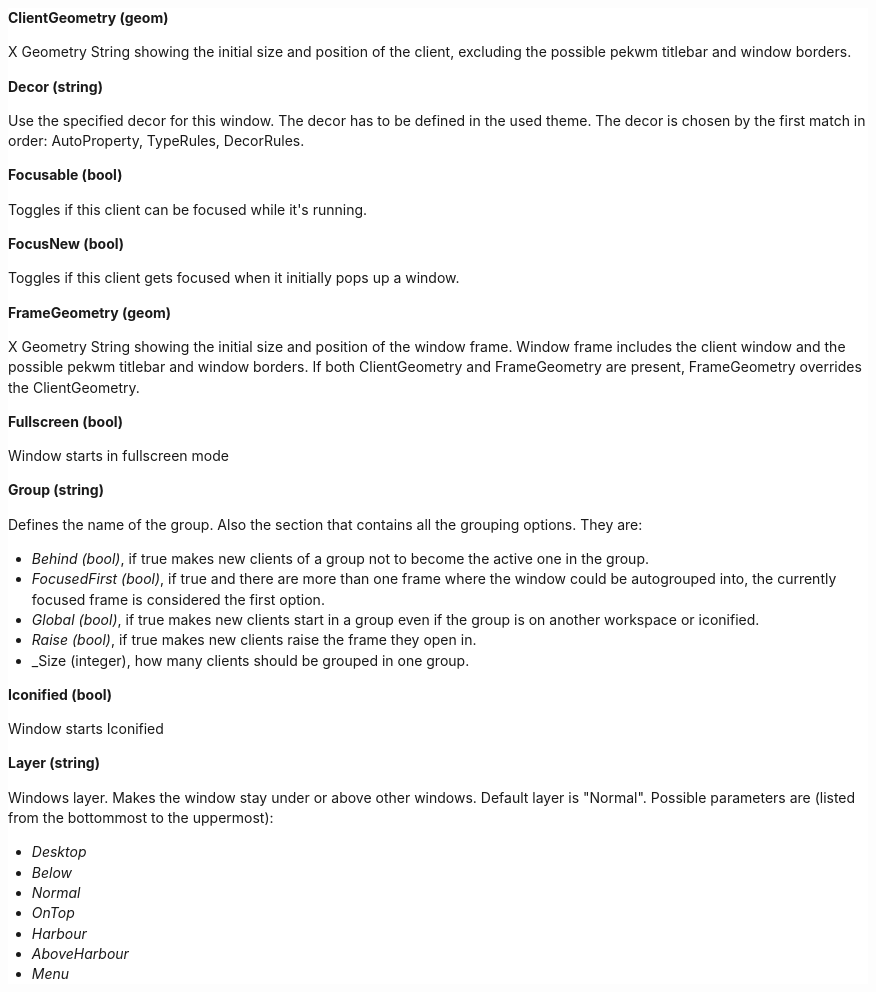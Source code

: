 **ClientGeometry (geom)**

X Geometry String showing the initial size and position of the client,
excluding the possible pekwm titlebar and window borders.

**Decor (string)**

Use the specified decor for this window. The decor has to be defined
in the used theme. The decor is chosen by the first match in order:
AutoProperty, TypeRules, DecorRules.

**Focusable (bool)**

Toggles if this client can be focused while it's running.

**FocusNew (bool)**

Toggles if this client gets focused when it initially pops up a
window.

**FrameGeometry (geom)**

X Geometry String showing the initial size and position of the window
frame. Window frame includes the client window and the possible pekwm
titlebar and window borders. If both ClientGeometry and FrameGeometry
are present, FrameGeometry overrides the ClientGeometry.

**Fullscreen (bool)**

Window starts in fullscreen mode

**Group (string)**

Defines the name of the group. Also the section that contains all the
grouping options. They are:

* _Behind (bool)_, if true makes new clients of a group not to become the active one in the group.
* _FocusedFirst (bool)_, if true and there are more than one frame where the window could be autogrouped into, the currently focused frame is considered the first option.
* _Global (bool)_, if true makes new clients start in a group even if the group is on another workspace or iconified.
* _Raise (bool)_, if true makes new clients raise the frame they open in.
* _Size (integer), how many clients should be grouped in one group.

**Iconified (bool)**

Window starts Iconified

**Layer (string)**

Windows layer. Makes the window stay under or above other
windows. Default layer is "Normal". Possible parameters are (listed
from the bottommost to the uppermost):

* _Desktop_
* _Below_
* _Normal_
* _OnTop_
* _Harbour_
* _AboveHarbour_
* _Menu_
